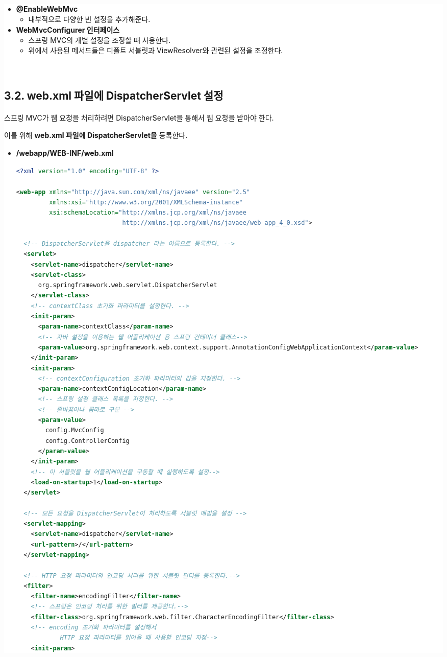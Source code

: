   * **@EnableWebMvc**
    * 내부적으로 다양한 빈 설정을 추가해준다.
  * **WebMvcConfigurer 인터페이스**
    * 스프링 MVC의 개별 설정을 조정할 때 사용한다.
    * 위에서 사용된 메서드들은 디폴트 서블릿과 ViewResolver와 관련된 설정을 조정한다.

<br>

## 3.2. web.xml 파일에 DispatcherServlet 설정

스프링 MVC가 웹 요청을 처리하려면 DispatcherServlet을 통해서 웹 요청을 받아야 한다.

이를 위해 **web.xml 파일에 DispatcherServlet을** 등록한다.

* **/webapp/WEB-INF/web.xml**

  ```xml
  <?xml version="1.0" encoding="UTF-8" ?>
  
  <web-app xmlns="http://java.sun.com/xml/ns/javaee" version="2.5"
           xmlns:xsi="http://www.w3.org/2001/XMLSchema-instance"
           xsi:schemaLocation="http://xmlns.jcp.org/xml/ns/javaee
                               http://xmlns.jcp.org/xml/ns/javaee/web-app_4_0.xsd">
  
    <!-- DispatcherServlet을 dispatcher 라는 이름으로 등록한다. -->
    <servlet>
      <servlet-name>dispatcher</servlet-name>
      <servlet-class>
        org.springframework.web.servlet.DispatcherServlet
      </servlet-class>
      <!-- contextClass 초기화 파라미터를 설정한다. -->
      <init-param>
        <param-name>contextClass</param-name>
        <!-- 자바 설정을 이용하는 웹 어플리케이션 용 스프링 컨테이너 클래스-->
        <param-value>org.springframework.web.context.support.AnnotationConfigWebApplicationContext</param-value>
      </init-param>
      <init-param>
        <!-- contextConfiguration 초기화 파라미터의 값을 지정한다. -->
        <param-name>contextConfigLocation</param-name>
        <!-- 스프링 설정 클래스 목록을 지정한다. -->
        <!-- 줄바꿈이나 콤마로 구분 -->
        <param-value>
          config.MvcConfig
          config.ControllerConfig
        </param-value>
      </init-param>
      <!-- 이 서블릿을 웹 어플리케이션을 구동할 때 실행하도록 설정-->
      <load-on-startup>1</load-on-startup>
    </servlet>
  
    <!-- 모든 요청을 DispatcherServlet이 처리하도록 서블릿 매핑을 설정 -->
    <servlet-mapping>
      <servlet-name>dispatcher</servlet-name>
      <url-pattern>/</url-pattern>
    </servlet-mapping>
  
    <!-- HTTP 요청 파라미터의 인코딩 처리를 위한 서블릿 필터를 등록한다.-->
    <filter>
      <filter-name>encodingFilter</filter-name>
      <!-- 스프링은 인코딩 처리를 위한 필터를 제공한다.-->
      <filter-class>org.springframework.web.filter.CharacterEncodingFilter</filter-class>
      <!-- encoding 초기화 파라미터를 설정해서
              HTTP 요청 파라미터를 읽어올 때 사용할 인코딩 지정-->
      <init-param>
  ```